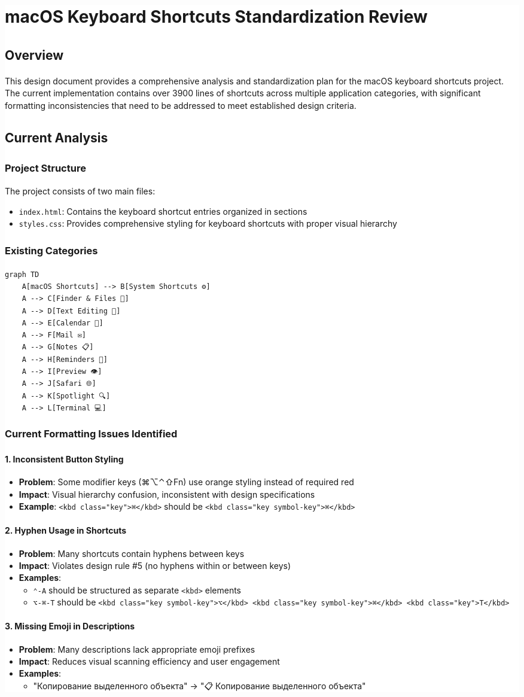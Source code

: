 # macOS Keyboard Shortcuts Standardization Review

## Overview

This design document provides a comprehensive analysis and standardization plan for the macOS keyboard shortcuts project. The current implementation contains over 3900 lines of shortcuts across multiple application categories, with significant formatting inconsistencies that need to be addressed to meet established design criteria.

## Current Analysis

### Project Structure

The project consists of two main files:
- `index.html`: Contains the keyboard shortcut entries organized in sections
- `styles.css`: Provides comprehensive styling for keyboard shortcuts with proper visual hierarchy

### Existing Categories

```mermaid
graph TD
    A[macOS Shortcuts] --> B[System Shortcuts ⚙️]
    A --> C[Finder & Files 📁]
    A --> D[Text Editing 📝]
    A --> E[Calendar 📅]
    A --> F[Mail ✉️]
    A --> G[Notes 📋]
    A --> H[Reminders 📌]
    A --> I[Preview 👁️]
    A --> J[Safari 🌐]
    A --> K[Spotlight 🔍]
    A --> L[Terminal 💻]
```

### Current Formatting Issues Identified

#### 1. Inconsistent Button Styling
- **Problem**: Some modifier keys (⌘⌥⌃⇧Fn) use orange styling instead of required red
- **Impact**: Visual hierarchy confusion, inconsistent with design specifications
- **Example**: `<kbd class="key">⌘</kbd>` should be `<kbd class="key symbol-key">⌘</kbd>`

#### 2. Hyphen Usage in Shortcuts
- **Problem**: Many shortcuts contain hyphens between keys
- **Impact**: Violates design rule #5 (no hyphens within or between keys)
- **Examples**: 
  - `⌃-A` should be structured as separate `<kbd>` elements
  - `⌥-⌘-T` should be `<kbd class="key symbol-key">⌥</kbd> <kbd class="key symbol-key">⌘</kbd> <kbd class="key">T</kbd>`

#### 3. Missing Emoji in Descriptions
- **Problem**: Many descriptions lack appropriate emoji prefixes
- **Impact**: Reduces visual scanning efficiency and user engagement
- **Examples**: 
  - "Копирование выделенного объекта" → "📋 Копирование выделенного объекта"
